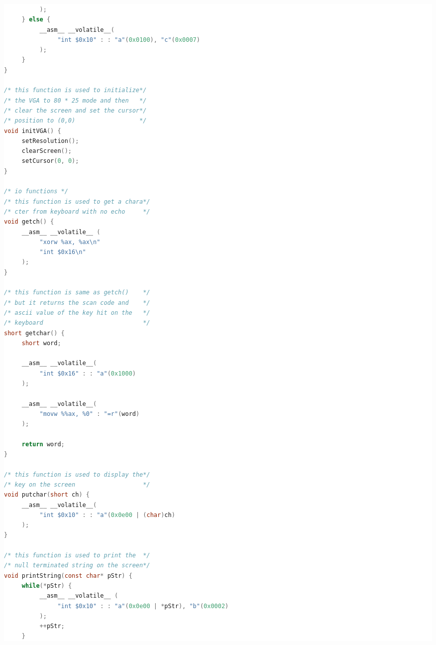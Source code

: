 ```c
          );
     } else {
          __asm__ __volatile__(
               "int $0x10" : : "a"(0x0100), "c"(0x0007)
          );
     }
}

/* this function is used to initialize*/
/* the VGA to 80 * 25 mode and then   */
/* clear the screen and set the cursor*/
/* position to (0,0)                  */
void initVGA() {
     setResolution();
     clearScreen();
     setCursor(0, 0);
}

/* io functions */
/* this function is used to get a chara*/
/* cter from keyboard with no echo     */
void getch() {
     __asm__ __volatile__ (
          "xorw %ax, %ax\n"
          "int $0x16\n"
     );
}

/* this function is same as getch()    */
/* but it returns the scan code and    */
/* ascii value of the key hit on the   */
/* keyboard                            */
short getchar() {
     short word;

     __asm__ __volatile__(
          "int $0x16" : : "a"(0x1000)
     );

     __asm__ __volatile__(
          "movw %%ax, %0" : "=r"(word)
     );

     return word;
}

/* this function is used to display the*/
/* key on the screen                   */
void putchar(short ch) {
     __asm__ __volatile__(
          "int $0x10" : : "a"(0x0e00 | (char)ch)
     );
}

/* this function is used to print the  */
/* null terminated string on the screen*/
void printString(const char* pStr) {
     while(*pStr) {
          __asm__ __volatile__ (
               "int $0x10" : : "a"(0x0e00 | *pStr), "b"(0x0002)
          );
          ++pStr;
     }
```